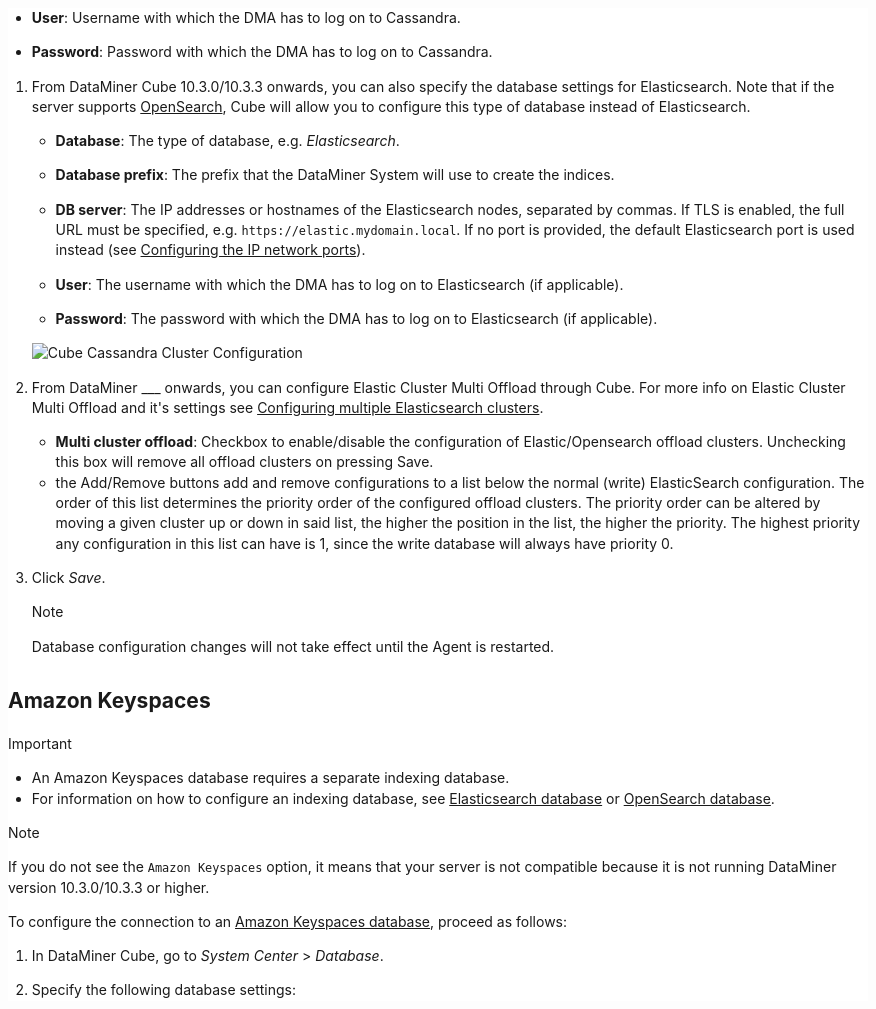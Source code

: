    - **User**: Username with which the DMA has to log on to Cassandra.

   - **Password**: Password with which the DMA has to log on to Cassandra.

1. From DataMiner Cube 10.3.0/10.3.3 onwards, you can also specify the database settings for Elasticsearch. Note that if the server supports [OpenSearch](xref:OpenSearch_database), Cube will allow you to configure this type of database instead of Elasticsearch.

   - **Database**: The type of database, e.g. *Elasticsearch*.

   - **Database prefix**: The prefix that the DataMiner System will use to create the indices.

   - **DB server**: The IP addresses or hostnames of the Elasticsearch nodes, separated by commas. If TLS is enabled, the full URL must be specified, e.g. `https://elastic.mydomain.local`. If no port is provided, the default Elasticsearch port is used instead (see [Configuring the IP network ports](xref:Configuring_the_IP_network_ports)).

   - **User**: The username with which the DMA has to log on to Elasticsearch (if applicable).

   - **Password**: The password with which the DMA has to log on to Elasticsearch (if applicable).

   ![Cube Cassandra Cluster Configuration](~/user-guide/images/CassandraCluster_CubeConfig.png)

1. From DataMiner ___ onwards, you can configure Elastic Cluster Multi Offload through Cube. For more info on Elastic Cluster Multi Offload and it's settings see [Configuring multiple Elasticsearch clusters](xref:Configuring_multiple_Elasticsearch_clusters).
   - **Multi cluster offload**: Checkbox to enable/disable the configuration of Elastic/Opensearch offload clusters. Unchecking this box will remove all offload clusters on pressing Save.
   - the Add/Remove buttons add and remove configurations to a list below the normal (write) ElasticSearch configuration. The order of this list determines the priority order of the configured offload clusters. The priority order can be altered by moving a given cluster up or down in said list,         the higher the position in the list, the higher the priority. The highest priority any configuration in this list can have is 1, since the write database will always have priority 0.
     
1. Click *Save*.

   > [!NOTE]
   > Database configuration changes will not take effect until the Agent is restarted.

## Amazon Keyspaces

> [!IMPORTANT]
>
> - An Amazon Keyspaces database requires a separate indexing database.
> - For information on how to configure an indexing database, see [Elasticsearch database](xref:Elasticsearch_database) or [OpenSearch database](xref:OpenSearch_database).

> [!NOTE]
> If you do not see the `Amazon Keyspaces` option, it means that your server is not compatible because it is not running DataMiner version 10.3.0/10.3.3 or higher.

To configure the connection to an [Amazon Keyspaces database](xref:Amazon_Keyspaces_Service), proceed as follows:

1. In DataMiner Cube, go to *System Center* > *Database*.

1. Specify the following database settings:
